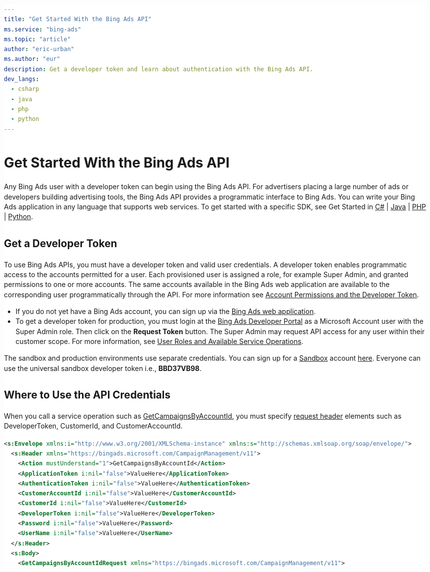 ```yaml
---
title: "Get Started With the Bing Ads API"
ms.service: "bing-ads"
ms.topic: "article"
author: "eric-urban"
ms.author: "eur"
description: Get a developer token and learn about authentication with the Bing Ads API.
dev_langs:
  - csharp
  - java
  - php
  - python
---
```

# Get Started With the Bing Ads API
Any Bing Ads user with a developer token can begin using the Bing Ads API. For advertisers placing a large number of ads or developers building advertising tools, the Bing Ads API provides a programmatic interface to Bing Ads. You can write your Bing Ads application in any language that supports web services. To get started with a specific SDK, see Get Started in [C#](get-started-csharp.md) | [Java](get-started-java.md) | [PHP](get-started-php.md) | [Python](get-started-python.md).

## <a name="get-developer-token"></a>Get a Developer Token
To use Bing Ads APIs, you must have a developer token and valid user credentials. A developer token enables programmatic access to the accounts permitted for a user. Each provisioned user is assigned a role, for example Super Admin, and granted permissions to one or more accounts. The same accounts available in the Bing Ads web application are available to the corresponding user programmatically through the API. For more information see [Account Permissions and the Developer Token](customer-accounts.md#accountpermissions). 
- If you do not yet have a Bing Ads account, you can sign up via the [Bing Ads web application](https://secure.bingads.microsoft.com/). 
- To get a developer token for production, you must login at the [Bing Ads Developer Portal](https://developers.bingads.microsoft.com/Account) as a Microsoft Account user with the Super Admin role. Then click on the **Request Token** button. The Super Admin may request API access for any user within their customer scope. For more information, see [User Roles and Available Service Operations](customer-accounts.md#userroles).

The sandbox and production environments use separate credentials. You can sign up for a [Sandbox](sandbox.md) account [here](https://secure.sandbox.bingads.microsoft.com/). Everyone can use the universal sandbox developer token i.e., **BBD37VB98**.

## <a name="where-to-use"></a>Where to Use the API Credentials
When you call a service operation such as [GetCampaignsByAccountId](../campaign-management-service/getcampaignsbyaccountid.md), you must specify [request header](#request-headers) elements such as DeveloperToken, CustomerId, and CustomerAccountId.

```xml
<s:Envelope xmlns:i="http://www.w3.org/2001/XMLSchema-instance" xmlns:s="http://schemas.xmlsoap.org/soap/envelope/">
  <s:Header xmlns="https://bingads.microsoft.com/CampaignManagement/v11">
    <Action mustUnderstand="1">GetCampaignsByAccountId</Action>
    <ApplicationToken i:nil="false">ValueHere</ApplicationToken>
    <AuthenticationToken i:nil="false">ValueHere</AuthenticationToken>
    <CustomerAccountId i:nil="false">ValueHere</CustomerAccountId>
    <CustomerId i:nil="false">ValueHere</CustomerId>
    <DeveloperToken i:nil="false">ValueHere</DeveloperToken>
    <Password i:nil="false">ValueHere</Password>
    <UserName i:nil="false">ValueHere</UserName>
  </s:Header>
  <s:Body>
    <GetCampaignsByAccountIdRequest xmlns="https://bingads.microsoft.com/CampaignManagement/v11">
```